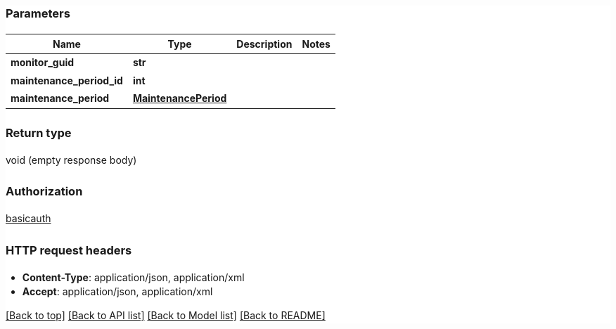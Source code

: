 ### Parameters

Name | Type | Description  | Notes
------------- | ------------- | ------------- | -------------
 **monitor_guid** | **str**|  | 
 **maintenance_period_id** | **int**|  | 
 **maintenance_period** | [**MaintenancePeriod**](MaintenancePeriod.md)|  | 

### Return type

void (empty response body)

### Authorization

[basicauth](../README.md#basicauth)

### HTTP request headers

 - **Content-Type**: application/json, application/xml
 - **Accept**: application/json, application/xml

[[Back to top]](#) [[Back to API list]](../README.md#documentation-for-api-endpoints) [[Back to Model list]](../README.md#documentation-for-models) [[Back to README]](../README.md)

